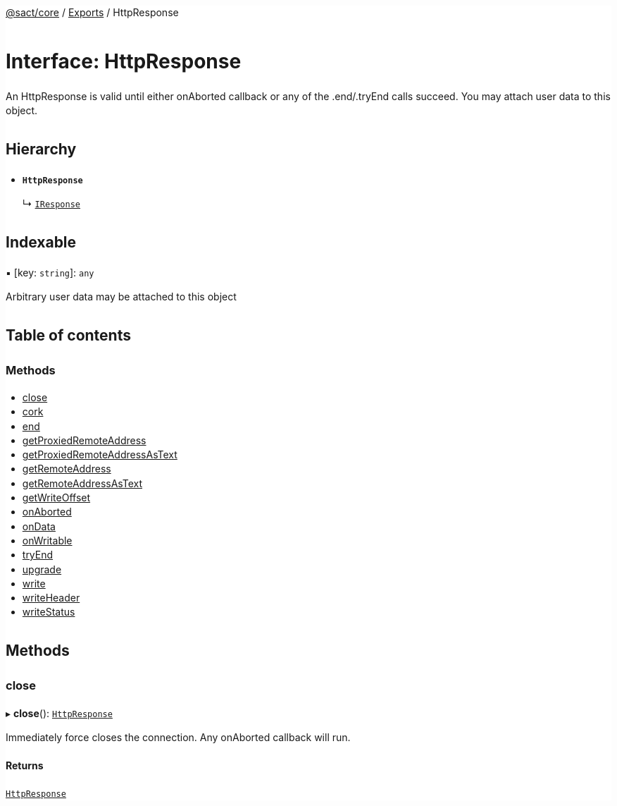 [@sact/core](../README.md) / [Exports](../modules.md) / HttpResponse

# Interface: HttpResponse

An HttpResponse is valid until either onAborted callback or any of the .end/.tryEnd calls succeed. You may attach user data to this object.

## Hierarchy

- **`HttpResponse`**

  ↳ [`IResponse`](IResponse.md)

## Indexable

▪ [key: `string`]: `any`

Arbitrary user data may be attached to this object

## Table of contents

### Methods

- [close](HttpResponse.md#close)
- [cork](HttpResponse.md#cork)
- [end](HttpResponse.md#end)
- [getProxiedRemoteAddress](HttpResponse.md#getproxiedremoteaddress)
- [getProxiedRemoteAddressAsText](HttpResponse.md#getproxiedremoteaddressastext)
- [getRemoteAddress](HttpResponse.md#getremoteaddress)
- [getRemoteAddressAsText](HttpResponse.md#getremoteaddressastext)
- [getWriteOffset](HttpResponse.md#getwriteoffset)
- [onAborted](HttpResponse.md#onaborted)
- [onData](HttpResponse.md#ondata)
- [onWritable](HttpResponse.md#onwritable)
- [tryEnd](HttpResponse.md#tryend)
- [upgrade](HttpResponse.md#upgrade)
- [write](HttpResponse.md#write)
- [writeHeader](HttpResponse.md#writeheader)
- [writeStatus](HttpResponse.md#writestatus)

## Methods

### close

▸ **close**(): [`HttpResponse`](HttpResponse.md)

Immediately force closes the connection. Any onAborted callback will run.

#### Returns

[`HttpResponse`](HttpResponse.md)

